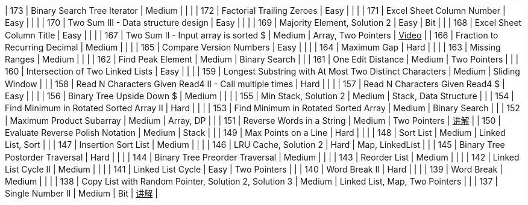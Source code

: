 | 173 | Binary Search Tree Iterator | Medium | | |
| 172 | Factorial Trailing Zeroes | Easy | | |
| 171 | Excel Sheet Column Number | Easy | | |
| 170 | Two Sum III - Data structure design | Easy | | |
| 169 | Majority Element, Solution 2 | Easy | Bit | |
| 168 | Excel Sheet Column Title | Easy | | |
| 167 | Two Sum II - Input array is sorted $ | Medium | Array, Two Pointers | [Video](https://youtu.be/SGaWWnFSV-0) |
| 166 | Fraction to Recurring Decimal | Medium | | |
| 165 | Compare Version Numbers | Easy | | |
| 164 | Maximum Gap | Hard | | |
| 163 | Missing Ranges | Medium | | |
| 162 | Find Peak Element | Medium | Binary Search | |
| 161 | One Edit Distance | Medium | Two Pointers | |
| 160 | Intersection of Two Linked Lists | Easy | | |
| 159 | Longest Substring with At Most Two Distinct Characters | Medium | Sliding Window | |
| 158 | Read N Characters Given Read4 II - Call multiple times | Hard | | |
| 157 | Read N Characters Given Read4 $ | Easy | | |
| 156 | Binary Tree Upside Down $ | Medium | | |
| 155 | Min Stack, Solution 2 | Medium | Stack, Data Structure | |
| 154 | Find Minimum in Rotated Sorted Array II | Hard | | |
| 153 | Find Minimum in Rotated Sorted Array | Medium | Binary Search | |
| 152 | Maximum Product Subarray | Medium | Array, DP | |
| 151 | Reverse Words in a String | Medium | Two Pointers | [讲解](https://youtu.be/54uU5Zhzorw) |
| 150 | Evaluate Reverse Polish Notation | Medium | Stack | |
| 149 | Max Points on a Line | Hard | | |
| 148 | Sort List | Medium | Linked List, Sort | |
| 147 | Insertion Sort List | Medium | | |
| 146 | LRU Cache, Solution 2 | Hard | Map, LinkedList | |
| 145 | Binary Tree Postorder Traversal | Hard | | |
| 144 | Binary Tree Preorder Traversal | Medium | | |
| 143 | Reorder List | Medium | | |
| 142 | Linked List Cycle II | Medium | | |
| 141 | Linked List Cycle | Easy | Two Pointers | |
| 140 | Word Break II | Hard | | |
| 139 | Word Break | Medium | | |
| 138 | Copy List with Random Pointer, Solution 2, Solution 3 | Medium | Linked List, Map, Two Pointers | |
| 137 | Single Number II | Medium | Bit | [讲解](https://youtu.be/puXcQpwgcD0) |